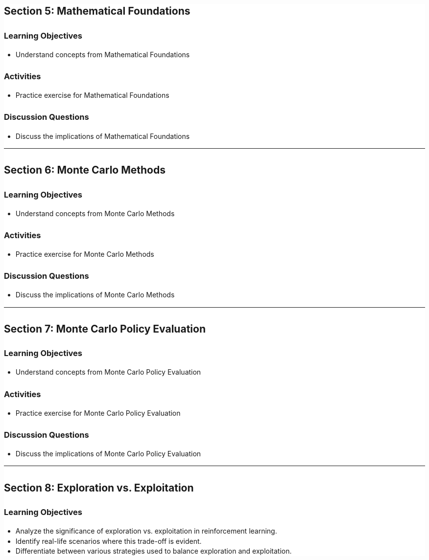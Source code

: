 
## Section 5: Mathematical Foundations

### Learning Objectives
- Understand concepts from Mathematical Foundations

### Activities
- Practice exercise for Mathematical Foundations

### Discussion Questions
- Discuss the implications of Mathematical Foundations

---

## Section 6: Monte Carlo Methods

### Learning Objectives
- Understand concepts from Monte Carlo Methods

### Activities
- Practice exercise for Monte Carlo Methods

### Discussion Questions
- Discuss the implications of Monte Carlo Methods

---

## Section 7: Monte Carlo Policy Evaluation

### Learning Objectives
- Understand concepts from Monte Carlo Policy Evaluation

### Activities
- Practice exercise for Monte Carlo Policy Evaluation

### Discussion Questions
- Discuss the implications of Monte Carlo Policy Evaluation

---

## Section 8: Exploration vs. Exploitation

### Learning Objectives
- Analyze the significance of exploration vs. exploitation in reinforcement learning.
- Identify real-life scenarios where this trade-off is evident.
- Differentiate between various strategies used to balance exploration and exploitation.

